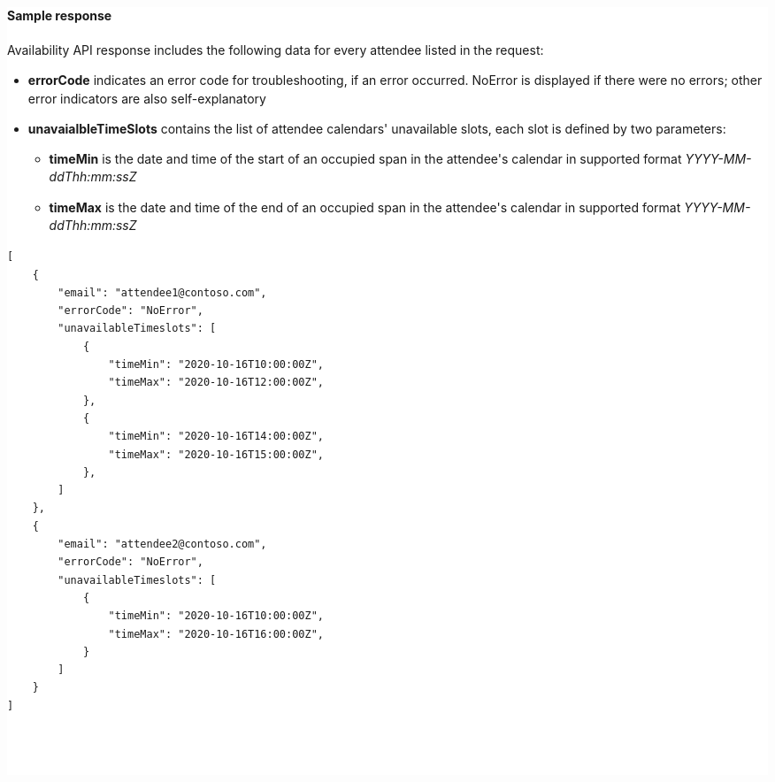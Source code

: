#### **Sample response**

Availability API response includes the following data for every attendee listed in the request:  

- **errorCode** indicates an error code for troubleshooting, if an error occurred. NoError is displayed if there were no errors; other error indicators are also self-explanatory  

- **unavaialbleTimeSlots** contains the list of attendee calendars' unavailable slots, each slot is defined by two parameters:  

    - **timeMin** is the date and time of the start of an occupied span in the attendee's calendar in supported format *YYYY-MM-ddThh:mm:ssZ*  

    - **timeMax** is the date and time of the end of an occupied span in the attendee's calendar in supported format *YYYY-MM-ddThh:mm:ssZ*  



````
[
    {
        "email": "attendee1@contoso.com",
        "errorCode": "NoError",
        "unavailableTimeslots": [
            {
                "timeMin": "2020-10-16T10:00:00Z",
                "timeMax": "2020-10-16T12:00:00Z",
            },
            {
                "timeMin": "2020-10-16T14:00:00Z",
                "timeMax": "2020-10-16T15:00:00Z",
            },
        ]
    },
    {
        "email": "attendee2@contoso.com",
        "errorCode": "NoError",
        "unavailableTimeslots": [
            {
                "timeMin": "2020-10-16T10:00:00Z",
                "timeMax": "2020-10-16T16:00:00Z",
            }
        ]
    }
]

````
&nbsp;

&nbsp;

